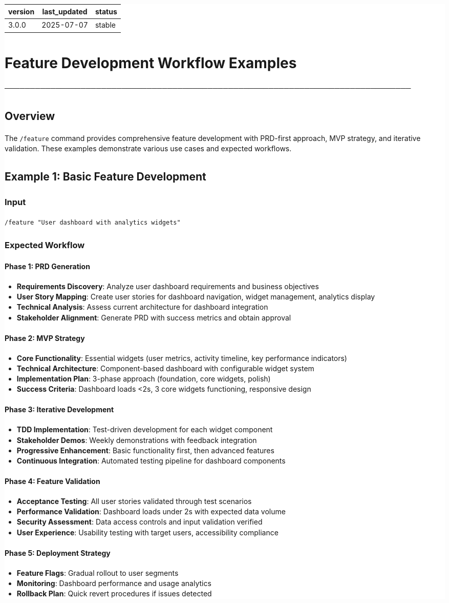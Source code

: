 | version | last_updated | status |
|---------|--------------|--------|
| 3.0.0   | 2025-07-07   | stable |

# Feature Development Workflow Examples

────────────────────────────────────────────────────────────────────────────────

## Overview

The `/feature` command provides comprehensive feature development with PRD-first approach, MVP strategy, and iterative validation. These examples demonstrate various use cases and expected workflows.

## Example 1: Basic Feature Development

### Input
```
/feature "User dashboard with analytics widgets"
```

### Expected Workflow

#### Phase 1: PRD Generation
- **Requirements Discovery**: Analyze user dashboard requirements and business objectives
- **User Story Mapping**: Create user stories for dashboard navigation, widget management, analytics display
- **Technical Analysis**: Assess current architecture for dashboard integration
- **Stakeholder Alignment**: Generate PRD with success metrics and obtain approval

#### Phase 2: MVP Strategy
- **Core Functionality**: Essential widgets (user metrics, activity timeline, key performance indicators)
- **Technical Architecture**: Component-based dashboard with configurable widget system
- **Implementation Plan**: 3-phase approach (foundation, core widgets, polish)
- **Success Criteria**: Dashboard loads <2s, 3 core widgets functioning, responsive design

#### Phase 3: Iterative Development
- **TDD Implementation**: Test-driven development for each widget component
- **Stakeholder Demos**: Weekly demonstrations with feedback integration
- **Progressive Enhancement**: Basic functionality first, then advanced features
- **Continuous Integration**: Automated testing pipeline for dashboard components

#### Phase 4: Feature Validation
- **Acceptance Testing**: All user stories validated through test scenarios
- **Performance Validation**: Dashboard loads under 2s with expected data volume
- **Security Assessment**: Data access controls and input validation verified
- **User Experience**: Usability testing with target users, accessibility compliance

#### Phase 5: Deployment Strategy
- **Feature Flags**: Gradual rollout to user segments
- **Monitoring**: Dashboard performance and usage analytics
- **Rollback Plan**: Quick revert procedures if issues detected
